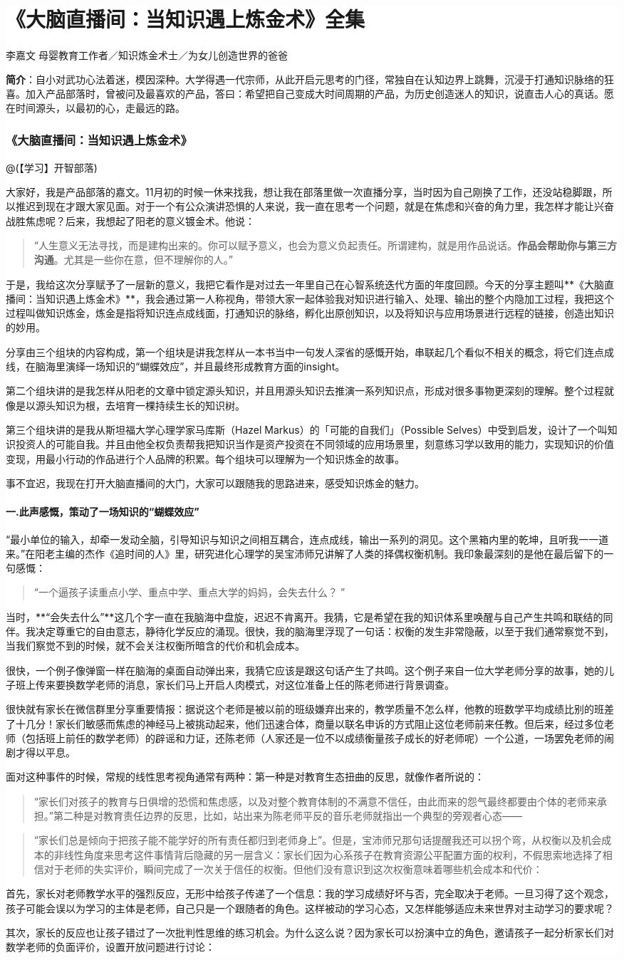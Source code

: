 # 《大脑直播间：当知识遇上炼金术》全集

李嘉文
母婴教育工作者／知识炼金术士／为女儿创造世界的爸爸

**简介**：自小对武功心法着迷，模因深种。大学得遇一代宗师，从此开启元思考的门径，常独自在认知边界上跳舞，沉浸于打通知识脉络的狂喜。加入产品部落时，曾被问及最喜欢的产品，答曰：希望把自己变成大时间周期的产品，为历史创造迷人的知识，说直击人心的真话。愿在时间源头，以最初的心，走最远的路。

### 《大脑直播间：当知识遇上炼金术》

@(【学习】开智部落)


大家好，我是产品部落的嘉文。11月初的时候一休来找我，想让我在部落里做一次直播分享，当时因为自己刚换了工作，还没站稳脚跟，所以推迟到现在才跟大家见面。对于一个有公众演讲恐惧的人来说，我一直在思考一个问题，就是在焦虑和兴奋的角力里，我怎样才能让兴奋战胜焦虑呢？后来，我想起了阳老的意义镀金术。他说：

>“人生意义无法寻找，而是建构出来的。你可以赋予意义，也会为意义负起责任。所谓建构，就是用作品说话。**作品会帮助你与第三方沟通**。尤其是一些你在意，但不理解你的人。”

于是，我给这次分享赋予了一层新的意义，我把它看作是对过去一年里自己在心智系统迭代方面的年度回顾。今天的分享主题叫**《大脑直播间：当知识遇上炼金术》**，我会通过第一人称视角，带领大家一起体验我对知识进行输入、处理、输出的整个内隐加工过程，我把这个过程叫做知识炼金，炼金是指将知识连点成线面，打通知识的脉络，孵化出原创知识，以及将知识与应用场景进行远程的链接，创造出知识的妙用。

分享由三个组块的内容构成，第一个组块是讲我怎样从一本书当中一句发人深省的感慨开始，串联起几个看似不相关的概念，将它们连点成线，在脑海里演绎一场知识的“蝴蝶效应”，并且最终形成教育方面的insight。

第二个组块讲的是我怎样从阳老的文章中锁定源头知识，并且用源头知识去推演一系列知识点，形成对很多事物更深刻的理解。整个过程就像是以源头知识为根，去培育一棵持续生长的知识树。

第三个组块讲的是我从斯坦福大学心理学家马库斯（Hazel Markus）的「可能的自我们」（Possible Selves）中受到启发，设计了一个叫知识投资人的可能自我。并且由他全权负责帮我把知识当作是资产投资在不同领域的应用场景里，刻意练习学以致用的能力，实现知识的价值变现，用最小行动的作品进行个人品牌的积累。每个组块可以理解为一个知识炼金的故事。

事不宜迟，我现在打开大脑直播间的大门，大家可以跟随我的思路进来，感受知识炼金的魅力。

#### 一.此声感慨，策动了一场知识的“蝴蝶效应”

“最小单位的输入，却牵一发动全脑，引导知识与知识之间相互耦合，连点成线，输出一系列的洞见。这个黑箱内里的乾坤，且听我一一道来。”在阳老主编的杰作《追时间的人》里，研究进化心理学的吴宝沛师兄讲解了人类的择偶权衡机制。我印象最深刻的是他在最后留下的一句感慨：

>“一个逼孩子读重点小学、重点中学、重点大学的妈妈，会失去什么？ ”

当时，**“会失去什么”**这几个字一直在我脑海中盘旋，迟迟不肯离开。我猜，它是希望在我的知识体系里唤醒与自己产生共鸣和联结的同伴。我决定尊重它的自由意志，静待化学反应的涌现。很快，我的脑海里浮现了一句话：权衡的发生非常隐蔽，以至于我们通常察觉不到，当我们察觉不到的时候，就不会关注权衡所暗含的代价和机会成本。

很快，一个例子像弹窗一样在脑海的桌面自动弹出来，我猜它应该是跟这句话产生了共鸣。这个例子来自一位大学老师分享的故事，她的儿子班上传来要换数学老师的消息，家长们马上开启人肉模式，对这位准备上任的陈老师进行背景调查。

很快就有家长在微信群里分享重要情报：据说这个老师是被以前的班级嫌弃出来的，教学质量不怎么样，他教的班数学平均成绩比别的班差了十几分！家长们敏感而焦虑的神经马上被挑动起来，他们迅速合体，商量以联名申诉的方式阻止这位老师前来任教。但后来，经过多位老师（包括班上前任的数学老师）的辟谣和力证，还陈老师（人家还是一位不以成绩衡量孩子成长的好老师呢）一个公道，一场罢免老师的闹剧才得以平息。

面对这种事件的时候，常规的线性思考视角通常有两种：第一种是对教育生态扭曲的反思，就像作者所说的：

>“家长们对孩子的教育与日俱增的恐慌和焦虑感，以及对整个教育体制的不满意不信任，由此而来的怨气最终都要由个体的老师来承担。”第二种是对教育责任边界的反思，比如，站出来为陈老师平反的音乐老师就指出一个典型的旁观者心态——

>“家长们总是倾向于把孩子能不能学好的所有责任都归到老师身上”。但是，宝沛师兄那句话提醒我还可以拐个弯，从权衡以及机会成本的非线性角度来思考这件事情背后隐藏的另一层含义：家长们因为心系孩子在教育资源公平配置方面的权利，不假思索地选择了相信对于老师的失实评价，瞬间完成了一次关于信任的权衡。但他们没有意识到这次权衡意味着哪些机会成本和代价：

首先，家长对老师教学水平的强烈反应，无形中给孩子传递了一个信息：我的学习成绩好坏与否，完全取决于老师。一旦习得了这个观念，孩子可能会误以为学习的主体是老师，自己只是一个跟随者的角色。这样被动的学习心态，又怎样能够适应未来世界对主动学习的要求呢？

其次，家长的反应也让孩子错过了一次批判性思维的练习机会。为什么这么说？因为家长可以扮演中立的角色，邀请孩子一起分析家长们对数学老师的负面评价，设置开放问题进行讨论：
